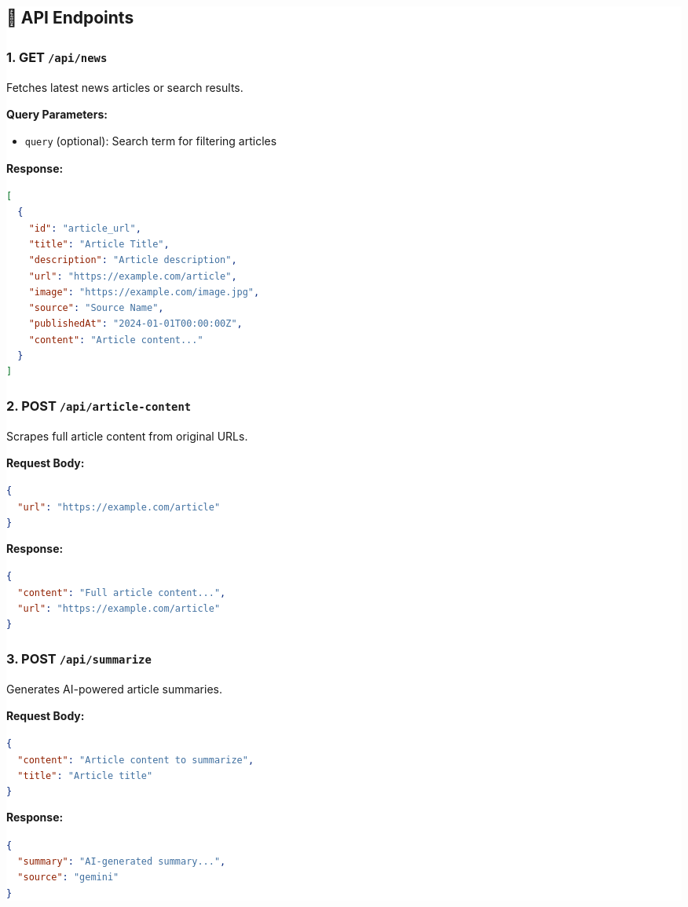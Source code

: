 ## 🔌 API Endpoints

### 1. GET `/api/news`
Fetches latest news articles or search results.

**Query Parameters:**
- `query` (optional): Search term for filtering articles

**Response:**
```json
[
  {
    "id": "article_url",
    "title": "Article Title",
    "description": "Article description",
    "url": "https://example.com/article",
    "image": "https://example.com/image.jpg",
    "source": "Source Name",
    "publishedAt": "2024-01-01T00:00:00Z",
    "content": "Article content..."
  }
]
```

### 2. POST `/api/article-content`
Scrapes full article content from original URLs.

**Request Body:**
```json
{
  "url": "https://example.com/article"
}
```

**Response:**
```json
{
  "content": "Full article content...",
  "url": "https://example.com/article"
}
```

### 3. POST `/api/summarize`
Generates AI-powered article summaries.

**Request Body:**
```json
{
  "content": "Article content to summarize",
  "title": "Article title"
}
```

**Response:**
```json
{
  "summary": "AI-generated summary...",
  "source": "gemini"
}
```
